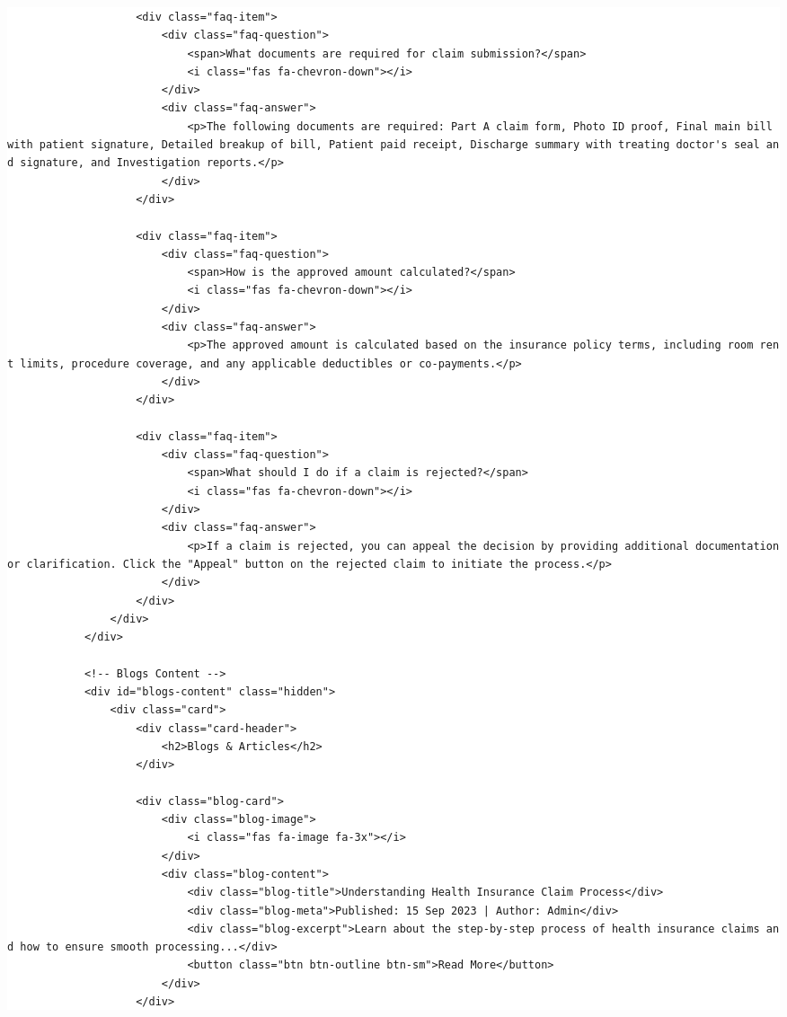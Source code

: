                         <div class="faq-item">
                            <div class="faq-question">
                                <span>What documents are required for claim submission?</span>
                                <i class="fas fa-chevron-down"></i>
                            </div>
                            <div class="faq-answer">
                                <p>The following documents are required: Part A claim form, Photo ID proof, Final main bill with patient signature, Detailed breakup of bill, Patient paid receipt, Discharge summary with treating doctor's seal and signature, and Investigation reports.</p>
                            </div>
                        </div>
                        
                        <div class="faq-item">
                            <div class="faq-question">
                                <span>How is the approved amount calculated?</span>
                                <i class="fas fa-chevron-down"></i>
                            </div>
                            <div class="faq-answer">
                                <p>The approved amount is calculated based on the insurance policy terms, including room rent limits, procedure coverage, and any applicable deductibles or co-payments.</p>
                            </div>
                        </div>
                        
                        <div class="faq-item">
                            <div class="faq-question">
                                <span>What should I do if a claim is rejected?</span>
                                <i class="fas fa-chevron-down"></i>
                            </div>
                            <div class="faq-answer">
                                <p>If a claim is rejected, you can appeal the decision by providing additional documentation or clarification. Click the "Appeal" button on the rejected claim to initiate the process.</p>
                            </div>
                        </div>
                    </div>
                </div>
                
                <!-- Blogs Content -->
                <div id="blogs-content" class="hidden">
                    <div class="card">
                        <div class="card-header">
                            <h2>Blogs & Articles</h2>
                        </div>
                        
                        <div class="blog-card">
                            <div class="blog-image">
                                <i class="fas fa-image fa-3x"></i>
                            </div>
                            <div class="blog-content">
                                <div class="blog-title">Understanding Health Insurance Claim Process</div>
                                <div class="blog-meta">Published: 15 Sep 2023 | Author: Admin</div>
                                <div class="blog-excerpt">Learn about the step-by-step process of health insurance claims and how to ensure smooth processing...</div>
                                <button class="btn btn-outline btn-sm">Read More</button>
                            </div>
                        </div>
                        